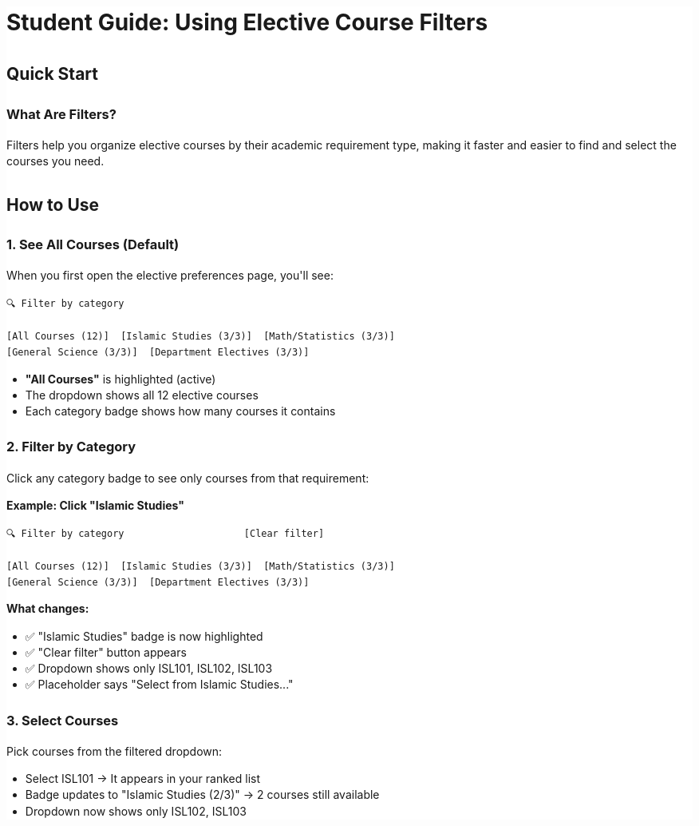 # Student Guide: Using Elective Course Filters

## Quick Start

### What Are Filters?

Filters help you organize elective courses by their academic requirement type, making it faster and easier to find and select the courses you need.

## How to Use

### 1. **See All Courses (Default)**

When you first open the elective preferences page, you'll see:

```
🔍 Filter by category

[All Courses (12)]  [Islamic Studies (3/3)]  [Math/Statistics (3/3)]
[General Science (3/3)]  [Department Electives (3/3)]
```

- **"All Courses"** is highlighted (active)
- The dropdown shows all 12 elective courses
- Each category badge shows how many courses it contains

### 2. **Filter by Category**

Click any category badge to see only courses from that requirement:

**Example: Click "Islamic Studies"**

```
🔍 Filter by category                     [Clear filter]

[All Courses (12)]  [Islamic Studies (3/3)]  [Math/Statistics (3/3)]
[General Science (3/3)]  [Department Electives (3/3)]
```

**What changes:**

- ✅ "Islamic Studies" badge is now highlighted
- ✅ "Clear filter" button appears
- ✅ Dropdown shows only ISL101, ISL102, ISL103
- ✅ Placeholder says "Select from Islamic Studies..."

### 3. **Select Courses**

Pick courses from the filtered dropdown:

- Select ISL101 → It appears in your ranked list
- Badge updates to "Islamic Studies (2/3)" → 2 courses still available
- Dropdown now shows only ISL102, ISL103
